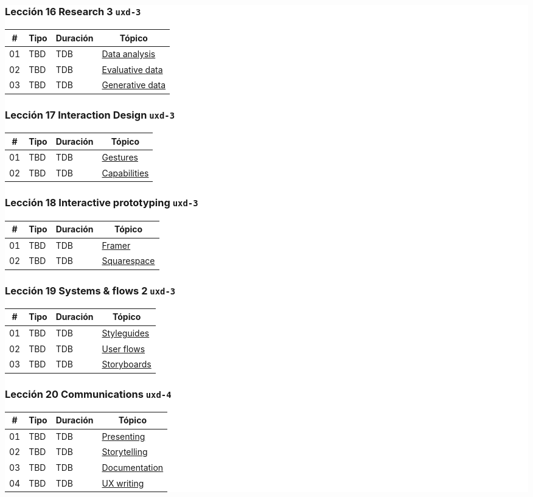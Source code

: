 

### Lección 16 Research 3 `uxd-3`

| # | Tipo | Duración | Tópico
| - | ---- | -------- | ------
| 01 | TBD | TDB | [Data analysis](#)
| 02 | TBD | TDB | [Evaluative data](#)
| 03 | TBD | TDB | [Generative data](#)



### Lección 17 Interaction Design `uxd-3`

| # | Tipo | Duración | Tópico
| - | ---- | -------- | ------
| 01 | TBD | TDB | [Gestures](#)
| 02 | TBD | TDB | [Capabilities](#)


### Lección 18 Interactive prototyping `uxd-3`

| # | Tipo | Duración | Tópico
| - | ---- | -------- | ------
| 01 | TBD | TDB | [Framer](#)
| 02 | TBD | TDB | [Squarespace](#)



### Lección 19 Systems & flows 2 `uxd-3`

| # | Tipo | Duración | Tópico
| - | ---- | -------- | ------
| 01 | TBD | TDB | [Styleguides](#)
| 02 | TBD | TDB | [User flows](#)
| 03 | TBD | TDB | [Storyboards](#)



### Lección 20 Communications `uxd-4`

| # | Tipo | Duración | Tópico
| - | ---- | -------- | ------
| 01 | TBD | TDB | [Presenting](#)
| 02 | TBD | TDB | [Storytelling](#)
| 03 | TBD | TDB | [Documentation](#)
| 04 | TBD | TDB | [UX writing](#)
